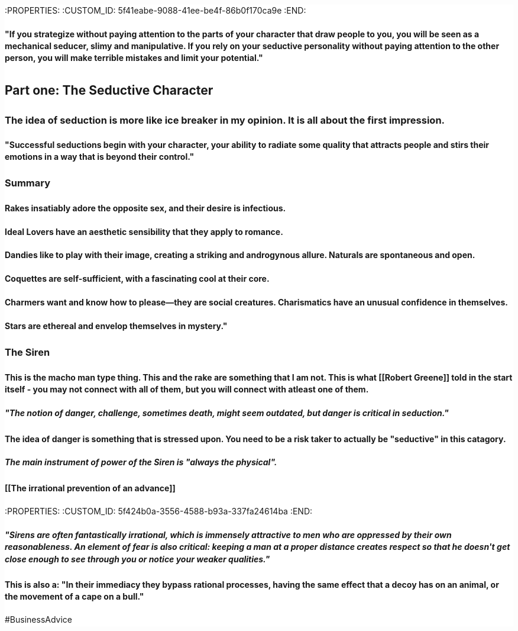    :PROPERTIES:
   :CUSTOM_ID: 5f41eabe-9088-41ee-be4f-86b0f170ca9e
   :END:
#### "If you strategize without paying attention to the parts of your character that draw people to you, you will be seen as a mechanical seducer, slimy and manipulative. If you rely on your seductive personality without paying attention to the other person, you will make terrible mistakes and limit your potential."
## **Part one: The Seductive Character**
### The idea of seduction is more like ice breaker in my opinion. It is all about the first impression.
#### "Successful seductions begin with your character, your ability to radiate some quality that attracts people and stirs their emotions in a way that is beyond their control."
### Summary
#### Rakes insatiably adore the opposite sex, and their desire is infectious.
#### Ideal Lovers have an aesthetic sensibility that they apply to romance.
#### Dandies like to play with their image, creating a striking and androgynous allure. Naturals are spontaneous and open.
#### Coquettes are self-sufficient, with a fascinating cool at their core.
#### Charmers want and know how to please—they are social creatures. Charismatics have an unusual confidence in themselves.
#### Stars are ethereal and envelop themselves in mystery."
### **The Siren**
#### This is the macho man type thing. This and the rake are something that I am not. This is what [[Robert Greene]] told in the start itself - you may not connect with all of them, but you will connect with atleast one of them.
##### _"The notion of danger, challenge, sometimes death, might seem outdated, but danger is critical in seduction."_
#### The idea of danger is something that is stressed upon. You need to be a risk taker to actually be "seductive" in this catagory.
##### The main instrument of power of the Siren is "always the physical".
#### [[The irrational prevention of an advance]] 
   :PROPERTIES:
   :CUSTOM_ID: 5f424b0a-3556-4588-b93a-337fa24614ba
   :END:
##### "Sirens are often fantastically irrational, which is immensely attractive to men who are oppressed by their own reasonableness. An element of fear is also critical: keeping a man at a proper distance creates respect so that he doesn't get close enough to see through you or notice your weaker qualities."
#### This is also a: "In their immediacy they bypass rational processes, having the same effect that a decoy has on an animal, or the movement of a cape on a bull."
#BusinessAdvice